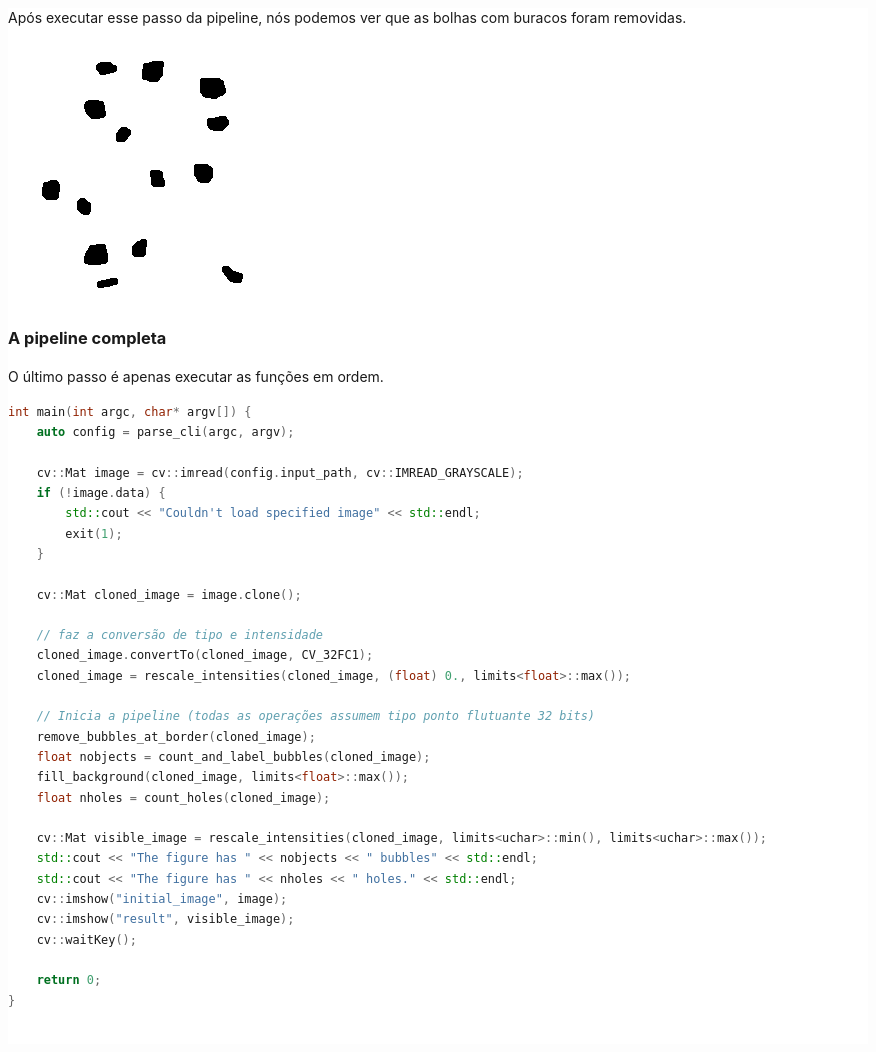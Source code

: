 Após executar esse passo da pipeline, nós podemos ver que as bolhas com buracos foram removidas.

![Imagem com fundo branco e buracos removidos](../../images/removed-holes.png)

### A pipeline completa

O último passo é apenas executar as funções em ordem.

```Cpp
int main(int argc, char* argv[]) {
    auto config = parse_cli(argc, argv);

    cv::Mat image = cv::imread(config.input_path, cv::IMREAD_GRAYSCALE);
    if (!image.data) {
        std::cout << "Couldn't load specified image" << std::endl;
        exit(1);
    }

    cv::Mat cloned_image = image.clone();
    
    // faz a conversão de tipo e intensidade
    cloned_image.convertTo(cloned_image, CV_32FC1);
    cloned_image = rescale_intensities(cloned_image, (float) 0., limits<float>::max());

    // Inicia a pipeline (todas as operações assumem tipo ponto flutuante 32 bits)
    remove_bubbles_at_border(cloned_image);
    float nobjects = count_and_label_bubbles(cloned_image); 
    fill_background(cloned_image, limits<float>::max());
    float nholes = count_holes(cloned_image);

    cv::Mat visible_image = rescale_intensities(cloned_image, limits<uchar>::min(), limits<uchar>::max());
    std::cout << "The figure has " << nobjects << " bubbles" << std::endl;
    std::cout << "The figure has " << nholes << " holes." << std::endl;
    cv::imshow("initial_image", image);
    cv::imshow("result", visible_image);
    cv::waitKey();

    return 0;
}
```
<br/>

